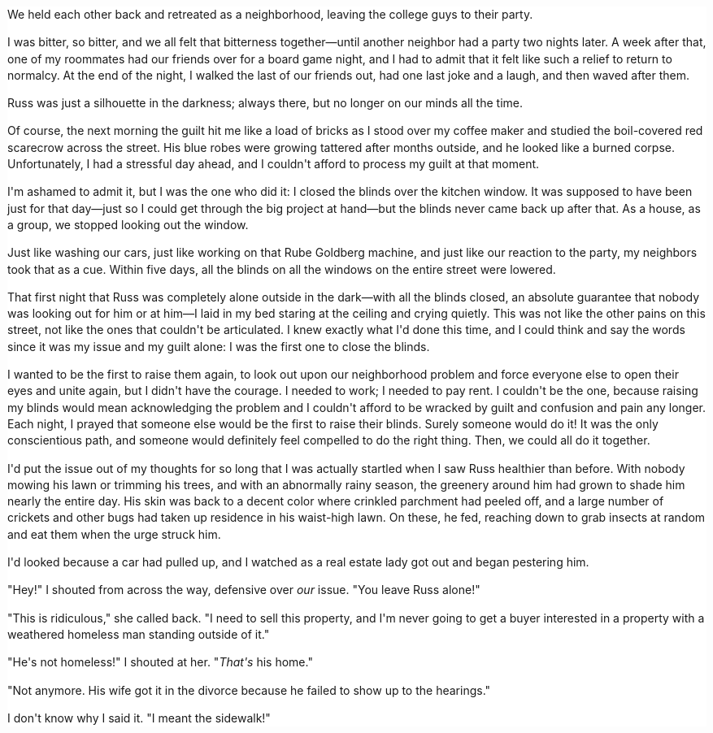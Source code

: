 We held each other back and retreated as a neighborhood, leaving the college guys to their party.

I was bitter, so bitter, and we all felt that bitterness together—until another neighbor had a party two nights later. A week after that, one of my roommates had our friends over for a board game night, and I had to admit that it felt like such a relief to return to normalcy. At the end of the night, I walked the last of our friends out, had one last joke and a laugh, and then waved after them.

Russ was just a silhouette in the darkness; always there, but no longer on our minds all the time.

Of course, the next morning the guilt hit me like a load of bricks as I stood over my coffee maker and studied the boil-covered red scarecrow across the street. His blue robes were growing tattered after months outside, and he looked like a burned corpse. Unfortunately, I had a stressful day ahead, and I couldn't afford to process my guilt at that moment.

I'm ashamed to admit it, but I was the one who did it: I closed the blinds over the kitchen window. It was supposed to have been just for that day—just so I could get through the big project at hand—but the blinds never came back up after that. As a house, as a group, we stopped looking out the window.

Just like washing our cars, just like working on that Rube Goldberg machine, and just like our reaction to the party, my neighbors took that as a cue. Within five days, all the blinds on all the windows on the entire street were lowered.

That first night that Russ was completely alone outside in the dark—with all the blinds closed, an absolute guarantee that nobody was looking out for him or at him—I laid in my bed staring at the ceiling and crying quietly. This was not like the other pains on this street, not like the ones that couldn't be articulated. I knew exactly what I'd done this time, and I could think and say the words since it was my issue and my guilt alone: I was the first one to close the blinds.

I wanted to be the first to raise them again, to look out upon our neighborhood problem and force everyone else to open their eyes and unite again, but I didn't have the courage. I needed to work; I needed to pay rent. I couldn't be the one, because raising my blinds would mean acknowledging the problem and I couldn't afford to be wracked by guilt and confusion and pain any longer. Each night, I prayed that someone else would be the first to raise their blinds. Surely someone would do it! It was the only conscientious path, and someone would definitely feel compelled to do the right thing. Then, we could all do it together.

I'd put the issue out of my thoughts for so long that I was actually startled when I saw Russ healthier than before. With nobody mowing his lawn or trimming his trees, and with an abnormally rainy season, the greenery around him had grown to shade him nearly the entire day. His skin was back to a decent color where crinkled parchment had peeled off, and a large number of crickets and other bugs had taken up residence in his waist-high lawn. On these, he fed, reaching down to grab insects at random and eat them when the urge struck him.

I'd looked because a car had pulled up, and I watched as a real estate lady got out and began pestering him.

"Hey!" I shouted from across the way, defensive over *our* issue. "You leave Russ alone!"

"This is ridiculous," she called back. "I need to sell this property, and I'm never going to get a buyer interested in a property with a weathered homeless man standing outside of it."

"He's not homeless!" I shouted at her. "*That's* his home."

"Not anymore. His wife got it in the divorce because he failed to show up to the hearings."

I don't know why I said it. "I meant the sidewalk!"
